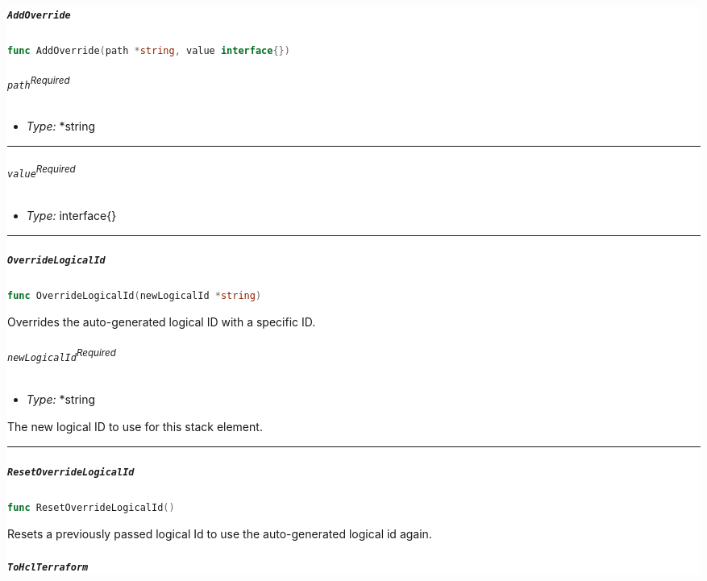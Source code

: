 ##### `AddOverride` <a name="AddOverride" id="@cdktf/provider-digitalocean.provider.DigitaloceanProvider.addOverride"></a>

```go
func AddOverride(path *string, value interface{})
```

###### `path`<sup>Required</sup> <a name="path" id="@cdktf/provider-digitalocean.provider.DigitaloceanProvider.addOverride.parameter.path"></a>

- *Type:* *string

---

###### `value`<sup>Required</sup> <a name="value" id="@cdktf/provider-digitalocean.provider.DigitaloceanProvider.addOverride.parameter.value"></a>

- *Type:* interface{}

---

##### `OverrideLogicalId` <a name="OverrideLogicalId" id="@cdktf/provider-digitalocean.provider.DigitaloceanProvider.overrideLogicalId"></a>

```go
func OverrideLogicalId(newLogicalId *string)
```

Overrides the auto-generated logical ID with a specific ID.

###### `newLogicalId`<sup>Required</sup> <a name="newLogicalId" id="@cdktf/provider-digitalocean.provider.DigitaloceanProvider.overrideLogicalId.parameter.newLogicalId"></a>

- *Type:* *string

The new logical ID to use for this stack element.

---

##### `ResetOverrideLogicalId` <a name="ResetOverrideLogicalId" id="@cdktf/provider-digitalocean.provider.DigitaloceanProvider.resetOverrideLogicalId"></a>

```go
func ResetOverrideLogicalId()
```

Resets a previously passed logical Id to use the auto-generated logical id again.

##### `ToHclTerraform` <a name="ToHclTerraform" id="@cdktf/provider-digitalocean.provider.DigitaloceanProvider.toHclTerraform"></a>
